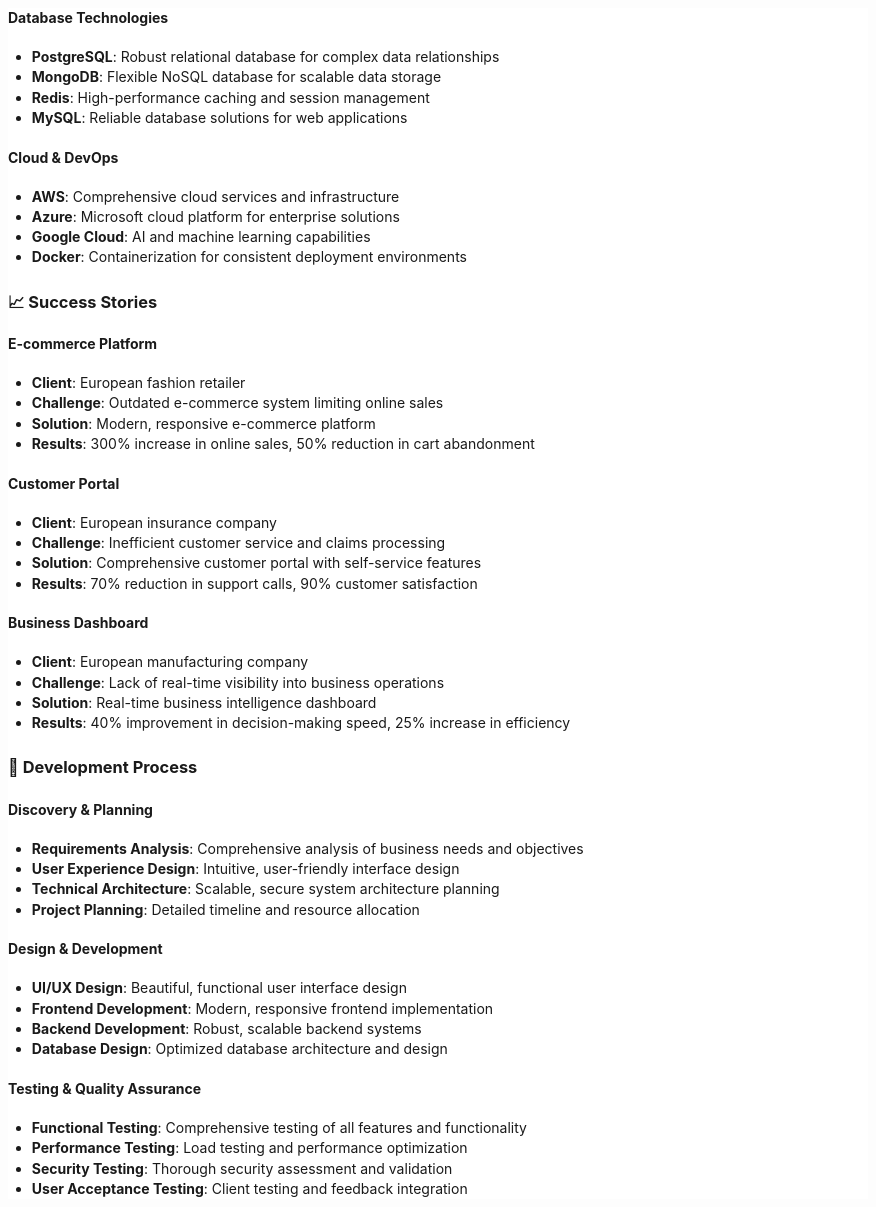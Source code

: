#### **Database Technologies**
- **PostgreSQL**: Robust relational database for complex data relationships
- **MongoDB**: Flexible NoSQL database for scalable data storage
- **Redis**: High-performance caching and session management
- **MySQL**: Reliable database solutions for web applications

#### **Cloud & DevOps**
- **AWS**: Comprehensive cloud services and infrastructure
- **Azure**: Microsoft cloud platform for enterprise solutions
- **Google Cloud**: AI and machine learning capabilities
- **Docker**: Containerization for consistent deployment environments

### 📈 **Success Stories**

#### **E-commerce Platform**
- **Client**: European fashion retailer
- **Challenge**: Outdated e-commerce system limiting online sales
- **Solution**: Modern, responsive e-commerce platform
- **Results**: 300% increase in online sales, 50% reduction in cart abandonment

#### **Customer Portal**
- **Client**: European insurance company
- **Challenge**: Inefficient customer service and claims processing
- **Solution**: Comprehensive customer portal with self-service features
- **Results**: 70% reduction in support calls, 90% customer satisfaction

#### **Business Dashboard**
- **Client**: European manufacturing company
- **Challenge**: Lack of real-time visibility into business operations
- **Solution**: Real-time business intelligence dashboard
- **Results**: 40% improvement in decision-making speed, 25% increase in efficiency

### 🚀 **Development Process**

#### **Discovery & Planning**
- **Requirements Analysis**: Comprehensive analysis of business needs and objectives
- **User Experience Design**: Intuitive, user-friendly interface design
- **Technical Architecture**: Scalable, secure system architecture planning
- **Project Planning**: Detailed timeline and resource allocation

#### **Design & Development**
- **UI/UX Design**: Beautiful, functional user interface design
- **Frontend Development**: Modern, responsive frontend implementation
- **Backend Development**: Robust, scalable backend systems
- **Database Design**: Optimized database architecture and design

#### **Testing & Quality Assurance**
- **Functional Testing**: Comprehensive testing of all features and functionality
- **Performance Testing**: Load testing and performance optimization
- **Security Testing**: Thorough security assessment and validation
- **User Acceptance Testing**: Client testing and feedback integration
